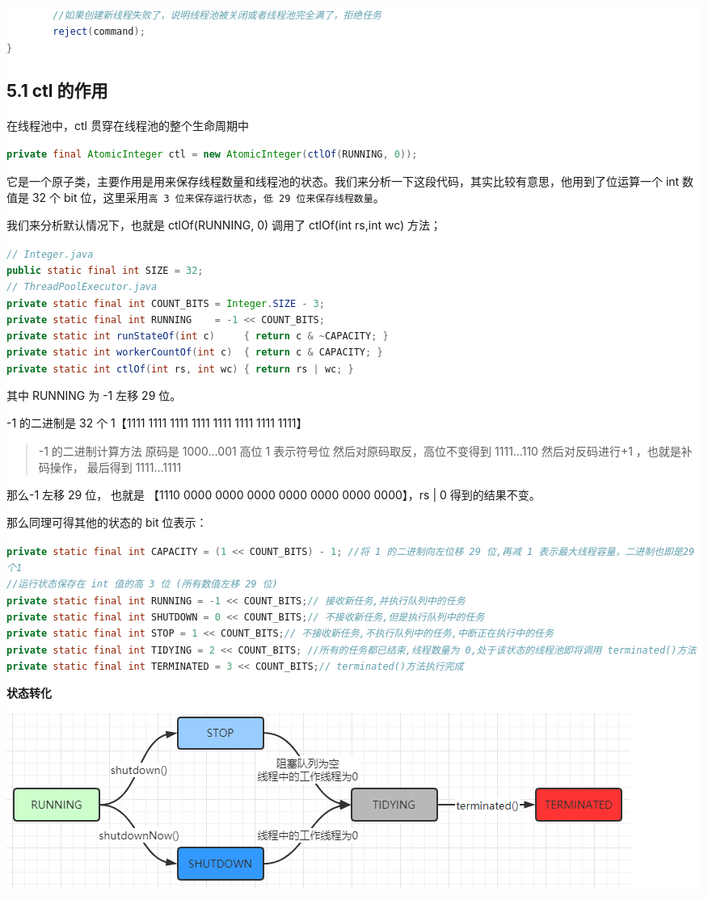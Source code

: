 ```java
        //如果创建新线程失败了，说明线程池被关闭或者线程池完全满了，拒绝任务
        reject(command);
}
```

## 5.1 ctl 的作用

在线程池中，ctl 贯穿在线程池的整个生命周期中

```java
private final AtomicInteger ctl = new AtomicInteger(ctlOf(RUNNING, 0));
```

它是一个原子类，主要作用是用来保存线程数量和线程池的状态。我们来分析一下这段代码，其实比较有意思，他用到了位运算一个 int 数值是 32 个 bit 位，这里采用`高 3 位来保存运行状态`，`低 29 位来保存线程数量`。

我们来分析默认情况下，也就是 ctlOf(RUNNING, 0) 调用了 ctlOf(int rs,int wc) 方法；

```java
// Integer.java
public static final int SIZE = 32;
// ThreadPoolExecutor.java
private static final int COUNT_BITS = Integer.SIZE - 3;
private static final int RUNNING    = -1 << COUNT_BITS;
private static int runStateOf(int c)     { return c & ~CAPACITY; }
private static int workerCountOf(int c)  { return c & CAPACITY; }
private static int ctlOf(int rs, int wc) { return rs | wc; }
```

其中 RUNNING 为 -1 左移 29 位。

-1 的二进制是 32 个 1【1111 1111 1111 1111 1111 1111 1111 1111】

> -1 的二进制计算方法
> 原码是 1000…001 高位 1 表示符号位
> 然后对原码取反，高位不变得到 1111…110
> 然后对反码进行+1 ，也就是补码操作， 最后得到 1111…1111

那么-1 左移 29 位， 也就是 【1110 0000 0000 0000 0000 0000 0000 0000】，rs | 0 得到的结果不变。

那么同理可得其他的状态的 bit 位表示：

```java
private static final int CAPACITY = (1 << COUNT_BITS) - 1; //将 1 的二进制向左位移 29 位,再减 1 表示最大线程容量，二进制也即是29个1
//运行状态保存在 int 值的高 3 位 (所有数值左移 29 位)
private static final int RUNNING = -1 << COUNT_BITS;// 接收新任务,并执行队列中的任务
private static final int SHUTDOWN = 0 << COUNT_BITS;// 不接收新任务,但是执行队列中的任务
private static final int STOP = 1 << COUNT_BITS;// 不接收新任务,不执行队列中的任务,中断正在执行中的任务
private static final int TIDYING = 2 << COUNT_BITS; //所有的任务都已结束,线程数量为 0,处于该状态的线程池即将调用 terminated()方法
private static final int TERMINATED = 3 << COUNT_BITS;// terminated()方法执行完成
```

**状态转化**

![image-20210107160519133](线程池.assets/image-20210107160519133.png)
